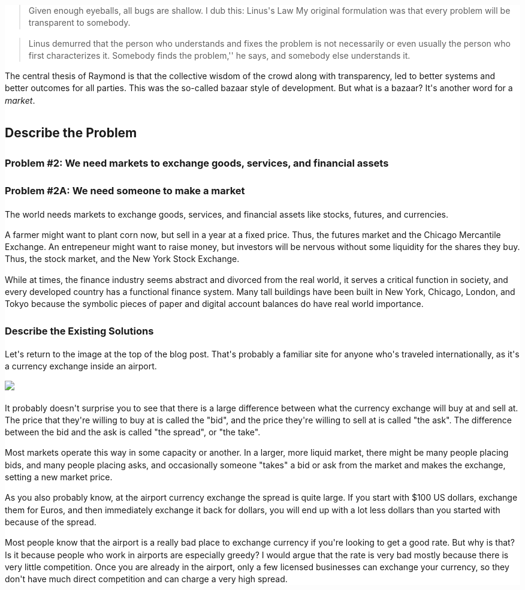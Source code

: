 > Given enough eyeballs, all bugs are shallow. I dub this: Linus's Law
My original formulation was that every problem will be transparent to somebody. 

> Linus demurred that the person who understands and fixes the problem is not necessarily or even usually the person who first characterizes it. Somebody finds the problem,'' he says, and somebody else understands it.

The central thesis of Raymond is that the collective wisdom of the crowd along with transparency, led to better systems and better outcomes for all parties. This was the so-called bazaar style of development. But what is a bazaar? It's another word for a _market_.

## Describe the Problem


### Problem #2: We need markets to exchange goods, services, and financial assets

### Problem #2A: We need someone to make a market

The world needs markets to exchange goods, services, and financial assets like stocks, futures, and currencies.

A farmer might want to plant corn now, but sell in a year at a fixed price. Thus, the futures market and the Chicago Mercantile Exchange. An entrepeneur might want to raise money, but investors will be nervous without some liquidity for the shares they buy. Thus, the stock market, and the New York Stock Exchange. 

While at times, the finance industry seems abstract and divorced from the real world, it serves a critical function in society, and every developed country has a functional finance system. Many tall buildings have been built in New York, Chicago, London, and Tokyo because the symbolic pieces of paper and digital account balances do have real world importance.

### Describe the Existing Solutions

Let's return to the image at the top of the blog post. That's probably a familiar site for anyone who's traveled internationally, as it's a currency exchange inside an airport.

<img src="{{ site.url }}/assets/images/webuywesell.jpeg" height="400"/>


It probably doesn't surprise you to see that there is a large difference between what the currency exchange will buy at and sell at. The price that they're willing to buy at is called the "bid", and the price they're willing to sell at is called "the ask". The difference between the bid and the ask is called "the spread", or "the take". 

Most markets operate this way in some capacity or another. In a larger, more liquid market, there might be many people placing bids, and many people placing asks, and occasionally someone "takes" a bid or ask from the market and makes the exchange, setting a new market price.

As you also probably know, at the airport currency exchange the spread is quite large. If you start with $100 US dollars, exchange them for Euros, and then immediately exchange it back for dollars, you will end up with a lot less dollars than you started with because of the spread.

Most people know that the airport is a really bad place to exchange currency if you're looking to get a good rate. But why is that? Is it because people who work in airports are especially greedy? I would argue that the rate is very bad mostly because there is very little competition. Once you are already in the airport, only a few licensed businesses can exchange your currency, so they don't have much direct competition and can charge a very high spread. 

